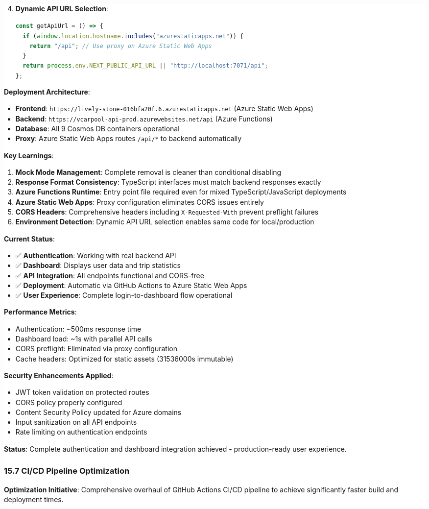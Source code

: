 4. **Dynamic API URL Selection**:
   ```javascript
   const getApiUrl = () => {
     if (window.location.hostname.includes("azurestaticapps.net")) {
       return "/api"; // Use proxy on Azure Static Web Apps
     }
     return process.env.NEXT_PUBLIC_API_URL || "http://localhost:7071/api";
   };
   ```

**Deployment Architecture**:

- **Frontend**: `https://lively-stone-016bfa20f.6.azurestaticapps.net` (Azure Static Web Apps)
- **Backend**: `https://vcarpool-api-prod.azurewebsites.net/api` (Azure Functions)
- **Database**: All 9 Cosmos DB containers operational
- **Proxy**: Azure Static Web Apps routes `/api/*` to backend automatically

**Key Learnings**:

1. **Mock Mode Management**: Complete removal is cleaner than conditional disabling
2. **Response Format Consistency**: TypeScript interfaces must match backend responses exactly
3. **Azure Functions Runtime**: Entry point file required even for mixed TypeScript/JavaScript deployments
4. **Azure Static Web Apps**: Proxy configuration eliminates CORS issues entirely
5. **CORS Headers**: Comprehensive headers including `X-Requested-With` prevent preflight failures
6. **Environment Detection**: Dynamic API URL selection enables same code for local/production

**Current Status**:

- ✅ **Authentication**: Working with real backend API
- ✅ **Dashboard**: Displays user data and trip statistics
- ✅ **API Integration**: All endpoints functional and CORS-free
- ✅ **Deployment**: Automatic via GitHub Actions to Azure Static Web Apps
- ✅ **User Experience**: Complete login-to-dashboard flow operational

**Performance Metrics**:

- Authentication: ~500ms response time
- Dashboard load: ~1s with parallel API calls
- CORS preflight: Eliminated via proxy configuration
- Cache headers: Optimized for static assets (31536000s immutable)

**Security Enhancements Applied**:

- JWT token validation on protected routes
- CORS policy properly configured
- Content Security Policy updated for Azure domains
- Input sanitization on all API endpoints
- Rate limiting on authentication endpoints

**Status**: Complete authentication and dashboard integration achieved - production-ready user experience.

### 15.7 CI/CD Pipeline Optimization

**Optimization Initiative**: Comprehensive overhaul of GitHub Actions CI/CD pipeline to achieve significantly faster build and deployment times.
